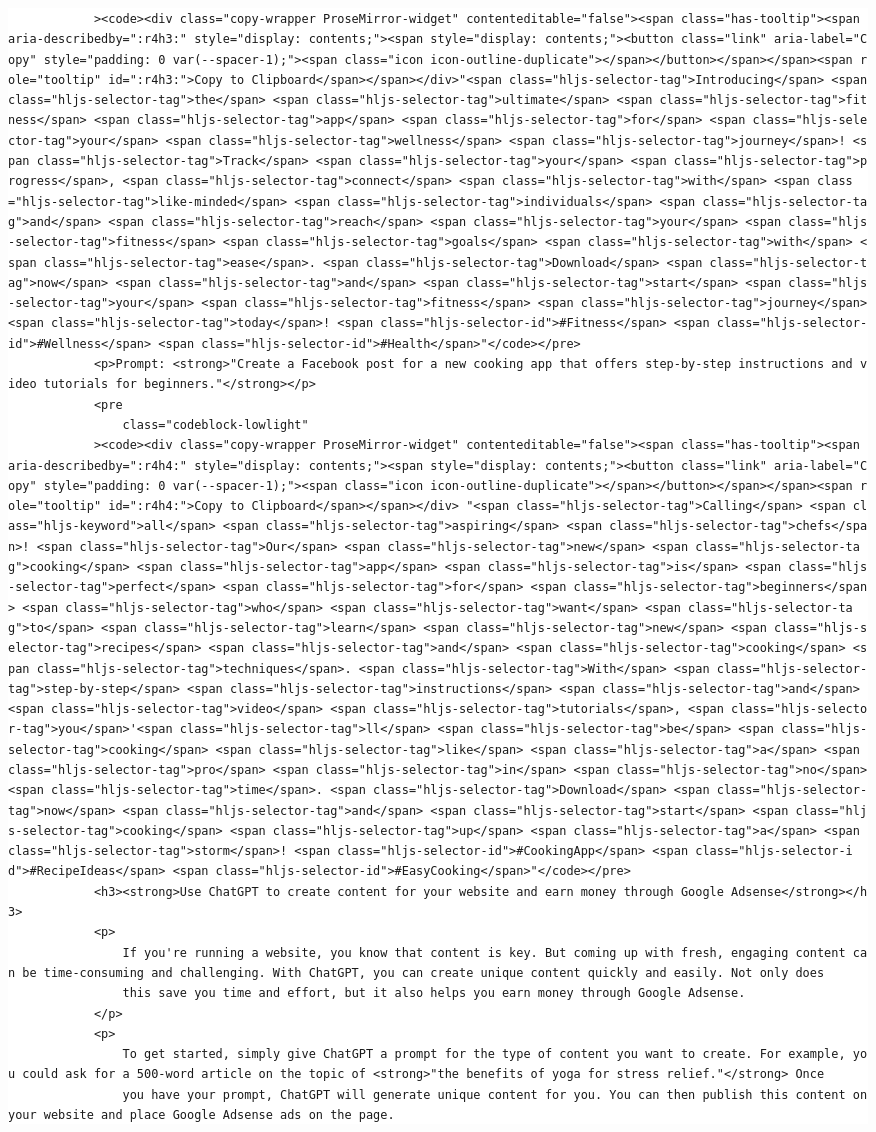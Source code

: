                 ><code><div class="copy-wrapper ProseMirror-widget" contenteditable="false"><span class="has-tooltip"><span aria-describedby=":r4h3:" style="display: contents;"><span style="display: contents;"><button class="link" aria-label="Copy" style="padding: 0 var(--spacer-1);"><span class="icon icon-outline-duplicate"></span></button></span></span><span role="tooltip" id=":r4h3:">Copy to Clipboard</span></span></div>"<span class="hljs-selector-tag">Introducing</span> <span class="hljs-selector-tag">the</span> <span class="hljs-selector-tag">ultimate</span> <span class="hljs-selector-tag">fitness</span> <span class="hljs-selector-tag">app</span> <span class="hljs-selector-tag">for</span> <span class="hljs-selector-tag">your</span> <span class="hljs-selector-tag">wellness</span> <span class="hljs-selector-tag">journey</span>! <span class="hljs-selector-tag">Track</span> <span class="hljs-selector-tag">your</span> <span class="hljs-selector-tag">progress</span>, <span class="hljs-selector-tag">connect</span> <span class="hljs-selector-tag">with</span> <span class="hljs-selector-tag">like-minded</span> <span class="hljs-selector-tag">individuals</span> <span class="hljs-selector-tag">and</span> <span class="hljs-selector-tag">reach</span> <span class="hljs-selector-tag">your</span> <span class="hljs-selector-tag">fitness</span> <span class="hljs-selector-tag">goals</span> <span class="hljs-selector-tag">with</span> <span class="hljs-selector-tag">ease</span>. <span class="hljs-selector-tag">Download</span> <span class="hljs-selector-tag">now</span> <span class="hljs-selector-tag">and</span> <span class="hljs-selector-tag">start</span> <span class="hljs-selector-tag">your</span> <span class="hljs-selector-tag">fitness</span> <span class="hljs-selector-tag">journey</span> <span class="hljs-selector-tag">today</span>! <span class="hljs-selector-id">#Fitness</span> <span class="hljs-selector-id">#Wellness</span> <span class="hljs-selector-id">#Health</span>"</code></pre>
                <p>Prompt: <strong>"Create a Facebook post for a new cooking app that offers step-by-step instructions and video tutorials for beginners."</strong></p>
                <pre
                    class="codeblock-lowlight"
                ><code><div class="copy-wrapper ProseMirror-widget" contenteditable="false"><span class="has-tooltip"><span aria-describedby=":r4h4:" style="display: contents;"><span style="display: contents;"><button class="link" aria-label="Copy" style="padding: 0 var(--spacer-1);"><span class="icon icon-outline-duplicate"></span></button></span></span><span role="tooltip" id=":r4h4:">Copy to Clipboard</span></span></div> "<span class="hljs-selector-tag">Calling</span> <span class="hljs-keyword">all</span> <span class="hljs-selector-tag">aspiring</span> <span class="hljs-selector-tag">chefs</span>! <span class="hljs-selector-tag">Our</span> <span class="hljs-selector-tag">new</span> <span class="hljs-selector-tag">cooking</span> <span class="hljs-selector-tag">app</span> <span class="hljs-selector-tag">is</span> <span class="hljs-selector-tag">perfect</span> <span class="hljs-selector-tag">for</span> <span class="hljs-selector-tag">beginners</span> <span class="hljs-selector-tag">who</span> <span class="hljs-selector-tag">want</span> <span class="hljs-selector-tag">to</span> <span class="hljs-selector-tag">learn</span> <span class="hljs-selector-tag">new</span> <span class="hljs-selector-tag">recipes</span> <span class="hljs-selector-tag">and</span> <span class="hljs-selector-tag">cooking</span> <span class="hljs-selector-tag">techniques</span>. <span class="hljs-selector-tag">With</span> <span class="hljs-selector-tag">step-by-step</span> <span class="hljs-selector-tag">instructions</span> <span class="hljs-selector-tag">and</span> <span class="hljs-selector-tag">video</span> <span class="hljs-selector-tag">tutorials</span>, <span class="hljs-selector-tag">you</span>'<span class="hljs-selector-tag">ll</span> <span class="hljs-selector-tag">be</span> <span class="hljs-selector-tag">cooking</span> <span class="hljs-selector-tag">like</span> <span class="hljs-selector-tag">a</span> <span class="hljs-selector-tag">pro</span> <span class="hljs-selector-tag">in</span> <span class="hljs-selector-tag">no</span> <span class="hljs-selector-tag">time</span>. <span class="hljs-selector-tag">Download</span> <span class="hljs-selector-tag">now</span> <span class="hljs-selector-tag">and</span> <span class="hljs-selector-tag">start</span> <span class="hljs-selector-tag">cooking</span> <span class="hljs-selector-tag">up</span> <span class="hljs-selector-tag">a</span> <span class="hljs-selector-tag">storm</span>! <span class="hljs-selector-id">#CookingApp</span> <span class="hljs-selector-id">#RecipeIdeas</span> <span class="hljs-selector-id">#EasyCooking</span>"</code></pre>
                <h3><strong>Use ChatGPT to create content for your website and earn money through Google Adsense</strong></h3>
                <p>
                    If you're running a website, you know that content is key. But coming up with fresh, engaging content can be time-consuming and challenging. With ChatGPT, you can create unique content quickly and easily. Not only does
                    this save you time and effort, but it also helps you earn money through Google Adsense.
                </p>
                <p>
                    To get started, simply give ChatGPT a prompt for the type of content you want to create. For example, you could ask for a 500-word article on the topic of <strong>"the benefits of yoga for stress relief."</strong> Once
                    you have your prompt, ChatGPT will generate unique content for you. You can then publish this content on your website and place Google Adsense ads on the page.